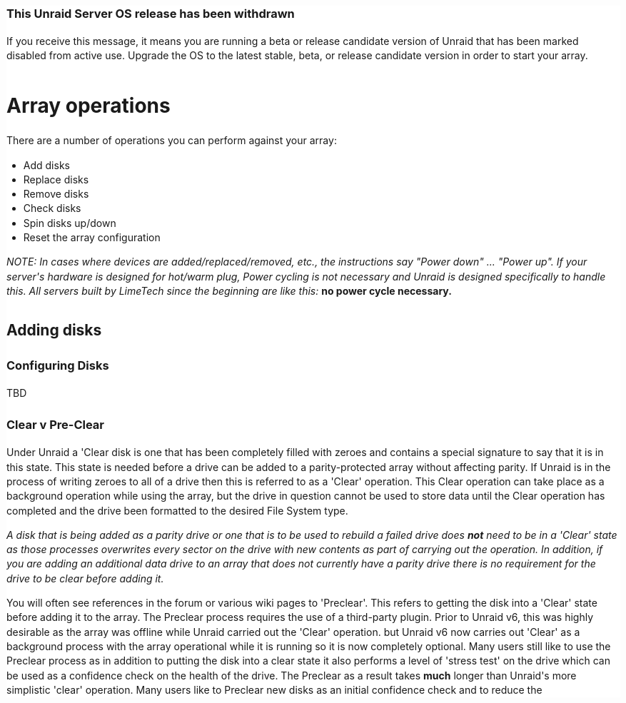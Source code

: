 ### This Unraid Server OS release has been withdrawn

If you receive this message, it means you are running a beta or release
candidate version of Unraid that has been marked disabled from active
use. Upgrade the OS to the latest stable, beta, or release candidate
version in order to start your array.

# Array operations

There are a number of operations you can perform against your array:

- Add disks
- Replace disks
- Remove disks
- Check disks
- Spin disks up/down
- Reset the array configuration

_NOTE: In cases where devices are added/replaced/removed, etc., the
instructions say "Power down" \... "Power up". If your server's
hardware is designed for hot/warm plug, Power cycling is not necessary
and Unraid is designed specifically to handle this. All servers built by
LimeTech since the beginning are like this:_ **no power cycle
necessary.**

## Adding disks

### Configuring Disks

TBD

### Clear v Pre-Clear

Under Unraid a 'Clear disk is one that has been completely filled with
zeroes and contains a special signature to say that it is in this state.
This state is needed before a drive can be added to a parity-protected
array without affecting parity. If Unraid is in the process of writing
zeroes to all of a drive then this is referred to as a 'Clear'
operation. This Clear operation can take place as a background operation
while using the array, but the drive in question cannot be used to store
data until the Clear operation has completed and the drive been
formatted to the desired File System type.

_A disk that is being added as a parity drive or one that is to be used
to rebuild a failed drive does **not** need to be in a 'Clear' state
as those processes overwrites every sector on the drive with new
contents as part of carrying out the operation. In addition, if you are
adding an additional data drive to an array that does not currently have
a parity drive there is no requirement for the drive to be clear before
adding it._

You will often see references in the forum or various wiki pages to
'Preclear'. This refers to getting the disk into a 'Clear' state
before adding it to the array. The Preclear process requires the use of
a third-party plugin. Prior to Unraid v6, this was highly desirable as
the array was offline while Unraid carried out the 'Clear' operation.
but Unraid v6 now carries out 'Clear' as a background process with the
array operational while it is running so it is now completely optional.
Many users still like to use the Preclear process as in addition to
putting the disk into a clear state it also performs a level of 'stress
test' on the drive which can be used as a confidence check on the
health of the drive. The Preclear as a result takes **much** longer than
Unraid's more simplistic 'clear' operation. Many users like to
Preclear new disks as an initial confidence check and to reduce the